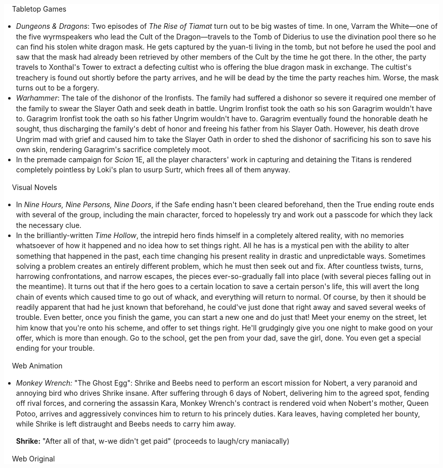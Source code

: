     Tabletop Games 

-   _Dungeons & Dragons_: Two episodes of _The Rise of Tiamat_ turn out to be big wastes of time. In one, Varram the White—one of the five wyrmspeakers who lead the Cult of the Dragon—travels to the Tomb of Diderius to use the divination pool there so he can find his stolen white dragon mask. He gets captured by the yuan-ti living in the tomb, but not before he used the pool and saw that the mask had already been retrieved by other members of the Cult by the time he got there. In the other, the party travels to Xonthal's Tower to extract a defecting cultist who is offering the blue dragon mask in exchange. The cultist's treachery is found out shortly before the party arrives, and he will be dead by the time the party reaches him. Worse, the mask turns out to be a forgery.
-   _Warhammer_: The tale of the dishonor of the Ironfists. The family had suffered a dishonor so severe it required one member of the family to swear the Slayer Oath and seek death in battle. Ungrim Ironfist took the oath so his son Garagrim wouldn't have to. Garagrim Ironfist took the oath so his father Ungrim wouldn't have to. Garagrim eventually found the honorable death he sought, thus discharging the family's debt of honor and freeing his father from his Slayer Oath. However, his death drove Ungrim mad with grief and caused him to take the Slayer Oath in order to shed the dishonor of sacrificing his son to save his own skin, rendering Garagrim's sacrifice completely moot.
-   In the premade campaign for _Scion_ 1E, all the player characters' work in capturing and detaining the Titans is rendered completely pointless by Loki's plan to usurp Surtr, which frees all of them anyway.

    Visual Novels 

-   In _Nine Hours, Nine Persons, Nine Doors_, if the Safe ending hasn't been cleared beforehand, then the True ending route ends with several of the group, including the main character, forced to hopelessly try and work out a passcode for which they lack the necessary clue.
-   In the brilliantly-written _Time Hollow_, the intrepid hero finds himself in a completely altered reality, with no memories whatsoever of how it happened and no idea how to set things right. All he has is a mystical pen with the ability to alter something that happened in the past, each time changing his present reality in drastic and unpredictable ways. Sometimes solving a problem creates an entirely different problem, which he must then seek out and fix. After countless twists, turns, harrowing confrontations, and narrow escapes, the pieces ever-so-gradually fall into place (with several pieces falling out in the meantime). It turns out that if the hero goes to a certain location to save a certain person's life, this will avert the long chain of events which caused time to go out of whack, and everything will return to normal. Of course, by then it should be readily apparent that had he just known that beforehand, he could've just done that right away and saved several weeks of trouble. Even better, once you finish the game, you can start a new one and do just that! Meet your enemy on the street, let him know that you're onto his scheme, and offer to set things right. He'll grudgingly give you one night to make good on your offer, which is more than enough. Go to the school, get the pen from your dad, save the girl, done. You even get a special ending for your trouble.

    Web Animation 

-   _Monkey Wrench:_ "The Ghost Egg": Shrike and Beebs need to perform an escort mission for Nobert, a very paranoid and annoying bird who drives Shrike insane. After suffering through 6 days of Nobert, delivering him to the agreed spot, fending off rival forces, and cornering the assassin Kara, Monkey Wrench's contract is rendered void when Nobert's mother, Queen Potoo, arrives and aggressively convinces him to return to his princely duties. Kara leaves, having completed her bounty, while Shrike is left distraught and Beebs needs to carry him away.
    
    **Shrike:** "After all of that, w-we didn't get paid" (proceeds to laugh/cry maniacally)
    

    Web Original 
